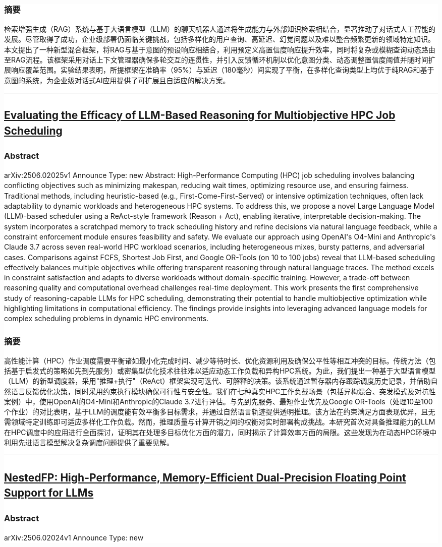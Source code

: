 ### 摘要
检索增强生成（RAG）系统与基于大语言模型（LLM）的聊天机器人通过将生成能力与外部知识检索相结合，显著推动了对话式人工智能的发展。尽管取得了成功，企业级部署仍面临关键挑战，包括多样化的用户查询、高延迟、幻觉问题以及难以整合频繁更新的领域特定知识。本文提出了一种新型混合框架，将RAG与基于意图的预设响应相结合，利用预定义高置信度响应提升效率，同时将复杂或模糊查询动态路由至RAG流程。该框架采用对话上下文管理器确保多轮交互的连贯性，并引入反馈循环机制以优化意图分类、动态调整置信度阈值并随时间扩展响应覆盖范围。实验结果表明，所提框架在准确率（95%）与延迟（180毫秒）间实现了平衡，在多样化查询类型上均优于纯RAG和基于意图的系统，为企业级对话式AI应用提供了可扩展且自适应的解决方案。

---

## [Evaluating the Efficacy of LLM-Based Reasoning for Multiobjective HPC Job Scheduling](https://arxiv.org/abs/2506.02025)

### Abstract
arXiv:2506.02025v1 Announce Type: new 
Abstract: High-Performance Computing (HPC) job scheduling involves balancing conflicting objectives such as minimizing makespan, reducing wait times, optimizing resource use, and ensuring fairness. Traditional methods, including heuristic-based (e.g., First-Come-First-Served) or intensive optimization techniques, often lack adaptability to dynamic workloads and heterogeneous HPC systems. To address this, we propose a novel Large Language Model (LLM)-based scheduler using a ReAct-style framework (Reason + Act), enabling iterative, interpretable decision-making. The system incorporates a scratchpad memory to track scheduling history and refine decisions via natural language feedback, while a constraint enforcement module ensures feasibility and safety. We evaluate our approach using OpenAI's O4-Mini and Anthropic's Claude 3.7 across seven real-world HPC workload scenarios, including heterogeneous mixes, bursty patterns, and adversarial cases. Comparisons against FCFS, Shortest Job First, and Google OR-Tools (on 10 to 100 jobs) reveal that LLM-based scheduling effectively balances multiple objectives while offering transparent reasoning through natural language traces. The method excels in constraint satisfaction and adapts to diverse workloads without domain-specific training. However, a trade-off between reasoning quality and computational overhead challenges real-time deployment. This work presents the first comprehensive study of reasoning-capable LLMs for HPC scheduling, demonstrating their potential to handle multiobjective optimization while highlighting limitations in computational efficiency. The findings provide insights into leveraging advanced language models for complex scheduling problems in dynamic HPC environments.

### 摘要
高性能计算（HPC）作业调度需要平衡诸如最小化完成时间、减少等待时长、优化资源利用及确保公平性等相互冲突的目标。传统方法（包括基于启发式的策略如先到先服务）或密集型优化技术往往难以适应动态工作负载和异构HPC系统。为此，我们提出一种基于大型语言模型（LLM）的新型调度器，采用"推理+执行"（ReAct）框架实现可迭代、可解释的决策。该系统通过暂存器内存跟踪调度历史记录，并借助自然语言反馈优化决策，同时采用约束执行模块确保可行性与安全性。我们在七种真实HPC工作负载场景（包括异构混合、突发模式及对抗性案例）中，使用OpenAI的O4-Mini和Anthropic的Claude 3.7进行评估。与先到先服务、最短作业优先及Google OR-Tools（处理10至100个作业）的对比表明，基于LLM的调度能有效平衡多目标需求，并通过自然语言轨迹提供透明推理。该方法在约束满足方面表现优异，且无需领域特定训练即可适应多样化工作负载。然而，推理质量与计算开销之间的权衡对实时部署构成挑战。本研究首次对具备推理能力的LLM在HPC调度中的应用进行全面探讨，证明其在处理多目标优化方面的潜力，同时揭示了计算效率方面的局限。这些发现为在动态HPC环境中利用先进语言模型解决复杂调度问题提供了重要见解。

---

## [NestedFP: High-Performance, Memory-Efficient Dual-Precision Floating Point Support for LLMs](https://arxiv.org/abs/2506.02024)

### Abstract
arXiv:2506.02024v1 Announce Type: new 